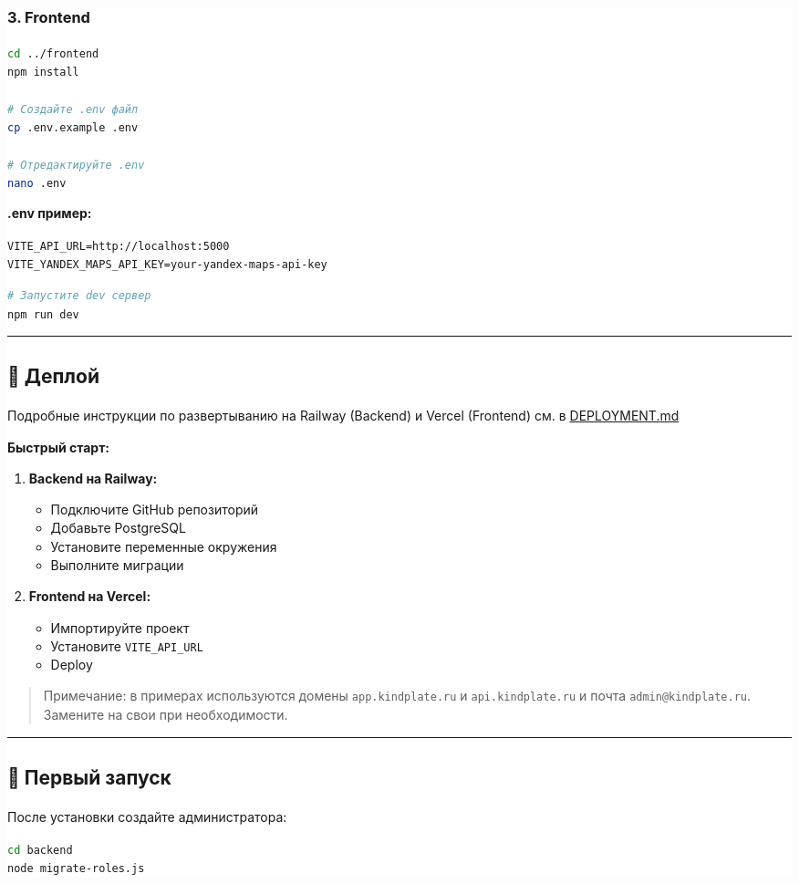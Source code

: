### 3. Frontend

```bash
cd ../frontend
npm install

# Создайте .env файл
cp .env.example .env

# Отредактируйте .env
nano .env
```

**.env пример:**
```env
VITE_API_URL=http://localhost:5000
VITE_YANDEX_MAPS_API_KEY=your-yandex-maps-api-key
```

```bash
# Запустите dev сервер
npm run dev
```

---

## 🚀 Деплой

Подробные инструкции по развертыванию на Railway (Backend) и Vercel (Frontend) см. в [DEPLOYMENT.md](./DEPLOYMENT.md)

**Быстрый старт:**

1. **Backend на Railway:**
   - Подключите GitHub репозиторий
   - Добавьте PostgreSQL
   - Установите переменные окружения
   - Выполните миграции

2. **Frontend на Vercel:**
   - Импортируйте проект
   - Установите `VITE_API_URL`
   - Deploy

> Примечание: в примерах используются домены `app.kindplate.ru` и `api.kindplate.ru` и почта `admin@kindplate.ru`. Замените на свои при необходимости.

---

## 👤 Первый запуск

После установки создайте администратора:

```bash
cd backend
node migrate-roles.js
```
